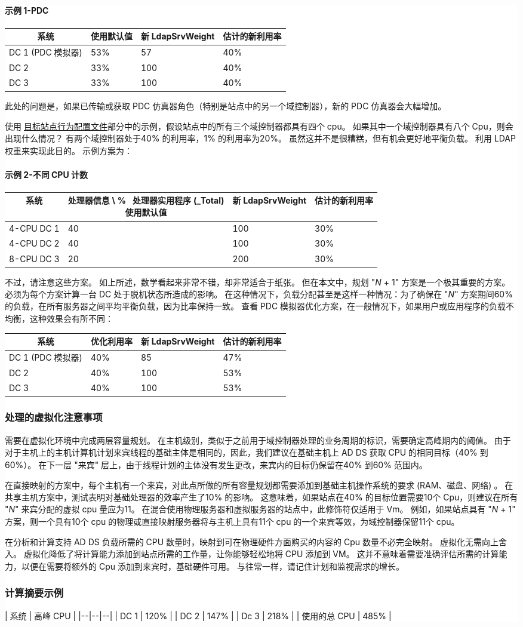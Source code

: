 #### <a name="example-1---pdc"></a>示例 1-PDC

| 系统 | 使用默认值 | 新 LdapSrvWeight | 估计的新利用率 |
|--|--|--|--|
| DC 1 (PDC 模拟器) | 53% | 57 | 40% |
| DC 2| 33% | 100 | 40% |
| DC 3| 33% | 100 | 40% |

此处的问题是，如果已传输或获取 PDC 仿真器角色（特别是站点中的另一个域控制器），新的 PDC 仿真器会大幅增加。

使用 [目标站点行为配置文件](#target-site-behavior-profile)部分中的示例，假设站点中的所有三个域控制器都具有四个 cpu。 如果其中一个域控制器具有八个 Cpu，则会出现什么情况？ 有两个域控制器处于40% 的利用率，1% 的利用率为20%。 虽然这并不是很糟糕，但有机会更好地平衡负载。 利用 LDAP 权重来实现此目的。  示例方案为：

#### <a name="example-2---differing-cpu-counts"></a>示例 2-不同 CPU 计数

| 系统 | 处理器信息 \\  % &nbsp; 处理器实用程序 (_Total) <br />使用默认值 | 新 LdapSrvWeight | 估计的新利用率 |
|--|--|--|--|
| 4-CPU DC 1 | 40 | 100 | 30% |
| 4-CPU DC 2 | 40 | 100 | 30% |
| 8-CPU DC 3 | 20 | 200 | 30% |

不过，请注意这些方案。 如上所述，数学看起来非常不错，却非常适合于纸张。 但在本文中，规划 "*N* + 1" 方案是一个极其重要的方案。 必须为每个方案计算一台 DC 处于脱机状态所造成的影响。 在这种情况下，负载分配甚至是这样一种情况：为了确保在 "*N*" 方案期间60% 的负载，在所有服务器之间平均平衡负载，因为比率保持一致。 查看 PDC 模拟器优化方案，在一般情况下，如果用户或应用程序的负载不均衡，这种效果会有所不同：

| 系统 | 优化利用率 | 新 LdapSrvWeight | 估计的新利用率 |
|--|--|--|--|
| DC 1 (PDC 模拟器)  | 40% | 85 | 47% |
| DC 2 | 40% | 100 | 53% |
| DC 3 | 40% | 100 | 53% |

### <a name="virtualization-considerations-for-processing"></a>处理的虚拟化注意事项

需要在虚拟化环境中完成两层容量规划。 在主机级别，类似于之前用于域控制器处理的业务周期的标识，需要确定高峰期内的阈值。 由于对于主机上的主机计算机计划来宾线程的基础主体是相同的，因此，我们建议在基础主机上 AD DS 获取 CPU 的相同目标（40% 到60%）。 在下一层 "来宾" 层上，由于线程计划的主体没有发生更改，来宾内的目标仍保留在40% 到60% 范围内。

在直接映射的方案中，每个主机有一个来宾，对此点所做的所有容量规划都需要添加到基础主机操作系统的要求 (RAM、磁盘、网络) 。 在共享主机方案中，测试表明对基础处理器的效率产生了10% 的影响。 这意味着，如果站点在40% 的目标位置需要10个 Cpu，则建议在所有 "*N*" 来宾分配的虚拟 cpu 量应为11。 在混合使用物理服务器和虚拟服务器的站点中，此修饰符仅适用于 Vm。 例如，如果站点具有 "*N* + 1" 方案，则一个具有10个 cpu 的物理或直接映射服务器将与主机上具有11个 cpu 的一个来宾等效，为域控制器保留11个 cpu。

在分析和计算支持 AD DS 负载所需的 CPU 数量时，映射到可在物理硬件方面购买的内容的 Cpu 数量不必完全映射。 虚拟化无需向上舍入。 虚拟化降低了将计算能力添加到站点所需的工作量，让你能够轻松地将 CPU 添加到 VM。 这并不意味着需要准确评估所需的计算能力，以便在需要将额外的 Cpu 添加到来宾时，基础硬件可用。  与往常一样，请记住计划和监视需求的增长。

### <a name="calculation-summary-example"></a>计算摘要示例

| 系统 | 高峰 CPU |
|--|--|--|
| DC 1 | 120% |
| DC 2 | 147% |
| Dc 3 | 218% |
| 使用的总 CPU | 485% |
